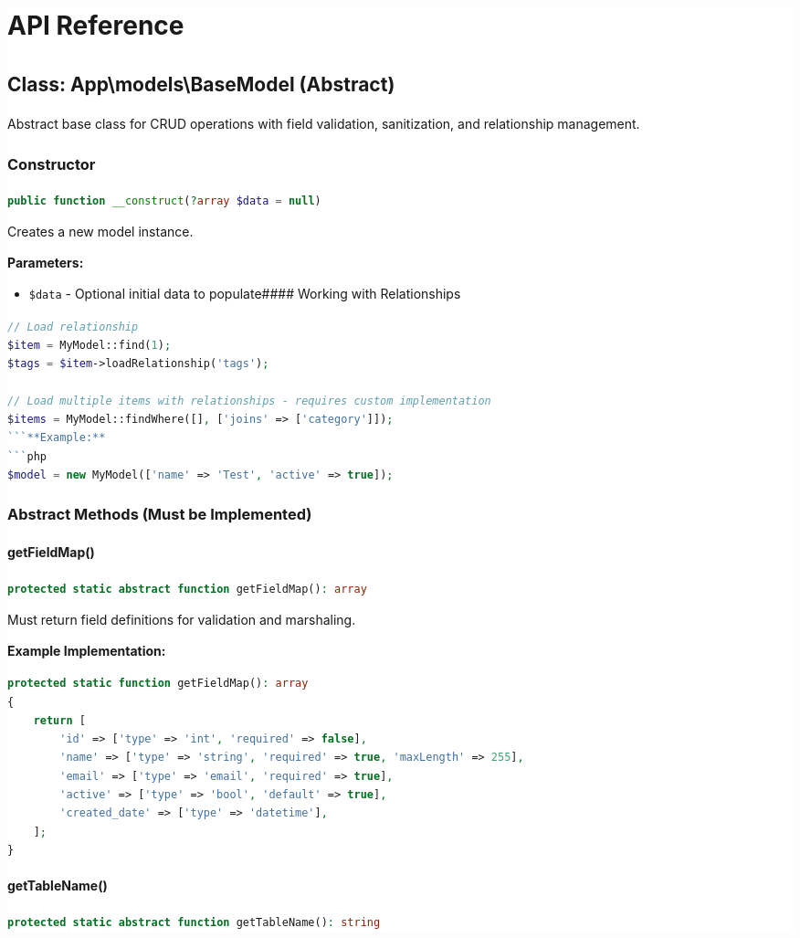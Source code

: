 # API Reference

## Class: App\models\BaseModel (Abstract)

Abstract base class for CRUD operations with field validation, sanitization, and relationship management.

### Constructor

```php
public function __construct(?array $data = null)
```

Creates a new model instance.

**Parameters:**
- `$data` - Optional initial data to populate#### Working with Relationships
```php
// Load relationship
$item = MyModel::find(1);
$tags = $item->loadRelationship('tags');

// Load multiple items with relationships - requires custom implementation
$items = MyModel::findWhere([], ['joins' => ['category']]);
```**Example:**
```php
$model = new MyModel(['name' => 'Test', 'active' => true]);
```

### Abstract Methods (Must be Implemented)

#### getFieldMap()
```php
protected static abstract function getFieldMap(): array
```

Must return field definitions for validation and marshaling.

**Example Implementation:**
```php
protected static function getFieldMap(): array
{
    return [
        'id' => ['type' => 'int', 'required' => false],
        'name' => ['type' => 'string', 'required' => true, 'maxLength' => 255],
        'email' => ['type' => 'email', 'required' => true],
        'active' => ['type' => 'bool', 'default' => true],
        'created_date' => ['type' => 'datetime'],
    ];
}
```

#### getTableName()
```php
protected static abstract function getTableName(): string
```
